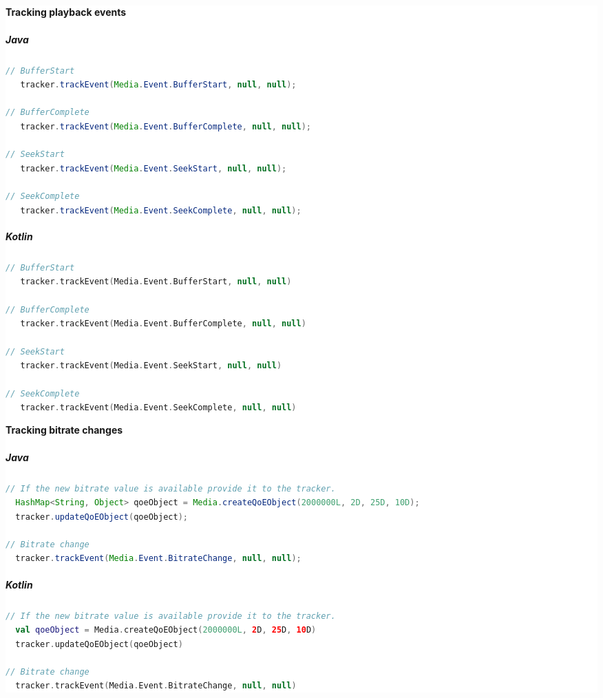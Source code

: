 **Tracking playback events**

##### Java

```java
// BufferStart
   tracker.trackEvent(Media.Event.BufferStart, null, null);

// BufferComplete
   tracker.trackEvent(Media.Event.BufferComplete, null, null);

// SeekStart
   tracker.trackEvent(Media.Event.SeekStart, null, null);

// SeekComplete
   tracker.trackEvent(Media.Event.SeekComplete, null, null);
```

##### Kotlin

```kotlin
// BufferStart
   tracker.trackEvent(Media.Event.BufferStart, null, null)

// BufferComplete
   tracker.trackEvent(Media.Event.BufferComplete, null, null)

// SeekStart
   tracker.trackEvent(Media.Event.SeekStart, null, null)

// SeekComplete
   tracker.trackEvent(Media.Event.SeekComplete, null, null)
```

**Tracking bitrate changes**

##### Java

```java
// If the new bitrate value is available provide it to the tracker.
  HashMap<String, Object> qoeObject = Media.createQoEObject(2000000L, 2D, 25D, 10D);
  tracker.updateQoEObject(qoeObject);

// Bitrate change
  tracker.trackEvent(Media.Event.BitrateChange, null, null);
```

##### Kotlin

```kotlin
// If the new bitrate value is available provide it to the tracker.
  val qoeObject = Media.createQoEObject(2000000L, 2D, 25D, 10D)
  tracker.updateQoEObject(qoeObject)

// Bitrate change
  tracker.trackEvent(Media.Event.BitrateChange, null, null)
```

